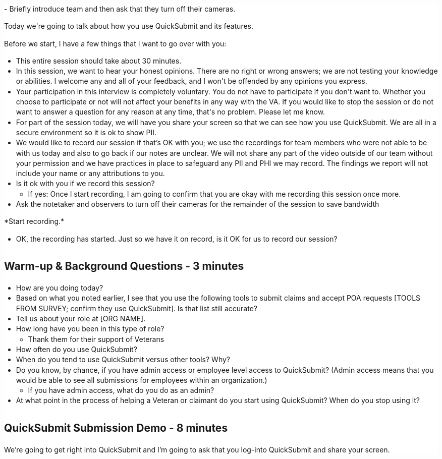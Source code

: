 \- Briefly introduce team and then ask that they turn off their cameras.

Today we're going to talk about how you use QuickSubmit and its features.

Before we start, I have a few things that I want to go over with you:

- This entire session should take about 30 minutes.
- In this session, we want to hear your honest opinions. There are no right or wrong answers; we are not testing your knowledge or abilities. I welcome any and all of your feedback, and I won't be offended by any opinions you express.
- Your participation in this interview is completely voluntary. You do not have to participate if you don't want to. Whether you choose to participate or not will not affect your benefits in any way with the VA. If you would like to stop the session or do not want to answer a question for any reason at any time, that's no problem. Please let me know.
- For part of the session today, we will have you share your screen so that we can see how you use QuickSubmit. We are all in a secure environment so it is ok to show PII.
- We would like to record our session if that’s OK with you; we use the recordings for team members who were not able to be with us today and also to go back if our notes are unclear. We will not share any part of the video outside of our team without your permission and we have practices in place to safeguard any PII and PHI we may record. The findings we report will not include your name or any attributions to you.
- Is it ok with you if we record this session?
  - If yes: Once I start recording, I am going to confirm that you are okay with me recording this session once more.
- Ask the notetaker and observers to turn off their cameras for the remainder of the session to save bandwidth

\*Start recording.\*

- OK, the recording has started. Just so we have it on record, is it OK for us to record our session?

## Warm-up & Background Questions - 3 minutes

- How are you doing today?
- Based on what you noted earlier, I see that you use the following tools to submit claims and accept POA requests \[TOOLS FROM SURVEY; confirm they use QuickSubmit\]. Is that list still accurate?
- Tell us about your role at \[ORG NAME\].
- How long have you been in this type of role?
  - Thank them for their support of Veterans
- How often do you use QuickSubmit?
- When do you tend to use QuickSubmit versus other tools? Why?
- Do you know, by chance, if you have admin access or employee level access to QuickSubmit? (Admin access means that you would be able to see all submissions for employees within an organization.)
  - If you have admin access, what do you do as an admin?
- At what point in the process of helping a Veteran or claimant do you start using QuickSubmit? When do you stop using it?

## QuickSubmit Submission Demo - 8 minutes

We’re going to get right into QuickSubmit and I’m going to ask that you log-into QuickSubmit and share your screen.
